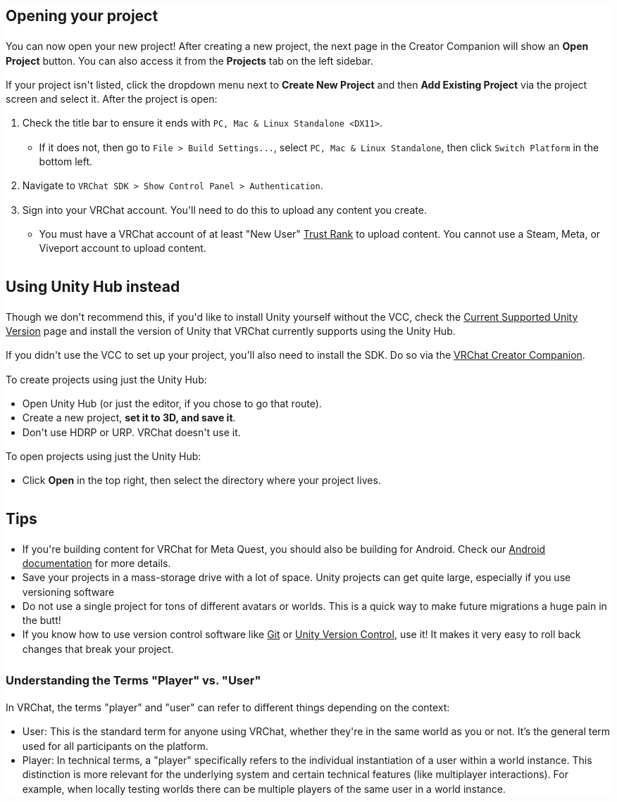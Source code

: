 ## Opening your project

You can now open your new project! After creating a new project, the next page in the Creator Companion will show an **Open Project** button. You can also access it from the **Projects** tab on the left sidebar.

If your project isn't listed, click the dropdown menu next to **Create New Project** and then **Add Existing Project** via the project screen and select it. After the project is open:

1. Check the title bar to ensure it ends with `PC, Mac & Linux Standalone <DX11>`. 
    - If it does not, then go to `File > Build Settings...`, select `PC, Mac & Linux Standalone`, then click `Switch Platform` in the bottom left.

2. Navigate to `VRChat SDK > Show Control Panel > Authentication`. 

3. Sign into your VRChat account. You'll need to do this to upload any content you create.
    - You must have a VRChat account of at least "New User" [Trust Rank](https://docs.vrchat.com/docs/vrchat-safety-and-trust-system) to upload content. You cannot use a Steam, Meta, or Viveport account to upload content.

## Using Unity Hub instead
Though we don't recommend this, if you'd like to install Unity yourself without the VCC, check the [Current Supported Unity Version](/sdk/upgrade/current-unity-version) page and install the version of Unity that VRChat currently supports using the Unity Hub.

If you didn't use the VCC to set up your project, you'll also need to install the SDK. Do so via the [VRChat Creator Companion](https://vcc.docs.vrchat.com/guides/getting-started).

To create projects using just the Unity Hub:
* Open Unity Hub (or just the editor, if you chose to go that route).
* Create a new project, **set it to 3D, and save it**.
* Don't use HDRP or URP. VRChat doesn't use it.

To open projects using just the Unity Hub:
* Click **Open** in the top right, then select the directory where your project lives.

## Tips 

* If you're building content for VRChat for Meta Quest, you should also be building for Android. Check our [Android documentation](/platforms/android/index.md) for more details.
* Save your projects in a mass-storage drive with a lot of space. Unity projects can get quite large, especially if you use versioning software
* Do not use a single project for tons of different avatars or worlds. This is a quick way to make future migrations a huge pain in the butt!
* If you know how to use version control software like [Git](https://git-scm.com/) or [Unity Version Control](https://unity.com/solutions/version-control), use it! It makes it very easy to roll back changes that break your project.

### Understanding the Terms "Player" vs. "User"

In VRChat, the terms "player" and "user" can refer to different things depending on the context:

- User: This is the standard term for anyone using VRChat, whether they're in the same world as you or not. It’s the general term used for all participants on the platform.
- Player: In technical terms, a "player" specifically refers to the individual instantiation of a user within a world instance. This distinction is more relevant for the underlying system and certain technical features (like multiplayer interactions). For example, when locally testing worlds there can be multiple players of the same user in a world instance.
